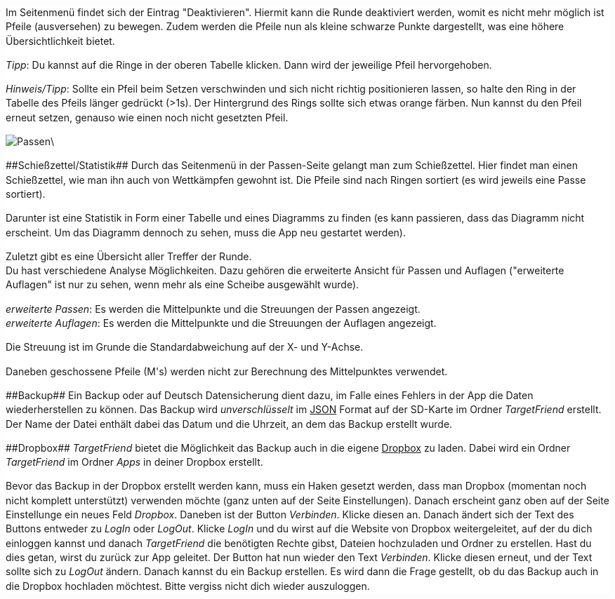 Im Seitenmenü findet sich der Eintrag "Deaktivieren". Hiermit kann die Runde deaktiviert werden, womit es nicht mehr möglich ist Pfeile (ausversehen) zu bewegen. Zudem werden die Pfeile nun als kleine schwarze Punkte dargestellt, was eine höhere Übersichtlichkeit bietet.

_Tipp_: Du kannst auf die Ringe in der oberen Tabelle klicken. Dann wird der jeweilige Pfeil hervorgehoben.

_Hinweis/Tipp_: Sollte ein Pfeil beim Setzen verschwinden und sich nicht richtig positionieren lassen, so halte den Ring in der Tabelle des Pfeils länger gedrückt (>1s). Der Hintergrund des Rings sollte sich etwas orange färben. Nun kannst du den Pfeil erneut setzen, genauso wie einen noch nicht gesetzten Pfeil.

![Passen](https://raw.github.com/archer96/TargetFriend_doc/master/de/screenshots/smartphone-portrait/w300/TF_0-9-0_endsMultipleTarget.png)\ 


##Schießzettel/Statistik##
Durch das Seitenmenü in der Passen-Seite gelangt man zum Schießzettel. Hier findet man einen Schießzettel, wie man ihn auch von Wettkämpfen gewohnt ist. Die Pfeile sind nach Ringen sortiert (es wird jeweils eine Passe sortiert).

Darunter ist eine Statistik in Form einer Tabelle und eines Diagramms zu finden (es kann passieren, dass das Diagramm nicht erscheint. Um das Diagramm dennoch zu sehen, muss die App neu gestartet werden).

Zuletzt gibt es eine Übersicht aller Treffer der Runde.  
Du hast verschiedene Analyse Möglichkeiten. Dazu gehören die erweiterte Ansicht für Passen und Auflagen ("erweiterte Auflagen" ist nur zu sehen, wenn mehr als eine Scheibe ausgewählt wurde).

_erweiterte Passen_: Es werden die Mittelpunkte und die Streuungen der Passen angezeigt.  
_erweiterte Auflagen_: Es werden die Mittelpunkte und die Streuungen der Auflagen angezeigt.

Die Streuung ist im Grunde die Standardabweichung auf der X- und Y-Achse.

Daneben geschossene Pfeile (M's) werden nicht zur Berechnung des Mittelpunktes verwendet.


##Backup##
Ein Backup oder auf Deutsch Datensicherung dient dazu, im Falle eines Fehlers in der App die Daten wiederherstellen zu können. Das Backup wird *unverschlüsselt* im [JSON](http://de.wikipedia.org/wiki/JSON) Format auf der SD-Karte im Ordner *TargetFriend* erstellt. Der Name der Datei enthält dabei das Datum und die Uhrzeit, an dem das Backup erstellt wurde.

##Dropbox##
*TargetFriend* bietet die Möglichkeit das Backup auch in die eigene [Dropbox](http://dropbox.com) zu laden. Dabei wird ein Ordner *TargetFriend* im Ordner *Apps* in deiner Dropbox erstellt.

Bevor das Backup in der Dropbox erstellt werden kann, muss ein Haken gesetzt werden, dass man Dropbox (momentan noch nicht komplett unterstützt) verwenden möchte (ganz unten auf der Seite Einstellungen). Danach erscheint ganz oben auf der Seite Einstellunge ein neues Feld *Dropbox*. Daneben ist der Button *Verbinden*. Klicke diesen an. Danach ändert sich der Text des Buttons entweder zu *LogIn* oder *LogOut*. Klicke *LogIn* und du wirst auf die Website von Dropbox weitergeleitet, auf der du dich einloggen kannst und danach *TargetFriend* die benötigten Rechte gibst, Dateien hochzuladen und Ordner zu erstellen. Hast du dies getan, wirst du zurück zur App geleitet. Der Button hat nun wieder den Text *Verbinden*. Klicke diesen erneut, und der Text sollte sich zu *LogOut* ändern. Danach kannst du ein Backup erstellen. Es wird dann die Frage gestellt, ob du das Backup auch in die Dropbox hochladen möchtest. Bitte vergiss nicht dich wieder auszuloggen.
